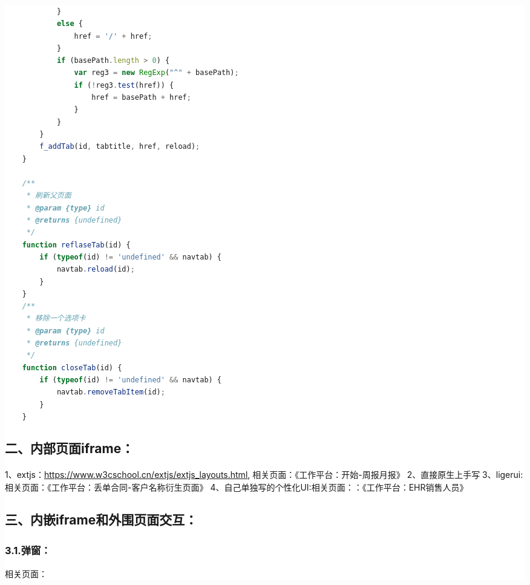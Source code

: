 ```javascript
            }
            else {
                href = '/' + href;
            }
            if (basePath.length > 0) {
                var reg3 = new RegExp("^" + basePath);
                if (!reg3.test(href)) {
                    href = basePath + href;
                }
            }
        }
        f_addTab(id, tabtitle, href, reload);
    }
   
    /**
     * 刷新父页面
     * @param {type} id
     * @returns {undefined}
     */
    function reflaseTab(id) {
        if (typeof(id) != 'undefined' && navtab) {
            navtab.reload(id);
        }
    }
    /**
     * 移除一个选项卡
     * @param {type} id
     * @returns {undefined}
     */
    function closeTab(id) {
        if (typeof(id) != 'undefined' && navtab) {
            navtab.removeTabItem(id);
        }
    }

```



## 二、内部页面iframe：
1、extjs：https://www.w3cschool.cn/extjs/extjs_layouts.html,
相关页面：《工作平台：开始-周报月报》
2、直接原生上手写
3、ligerui:相关页面：《工作平台：丢单合同-客户名称衍生页面》
4、自己单独写的个性化UI:相关页面：：《工作平台：EHR销售人员》

##  三、内嵌iframe和外围页面交互：
### 3.1.弹窗：
相关页面：
